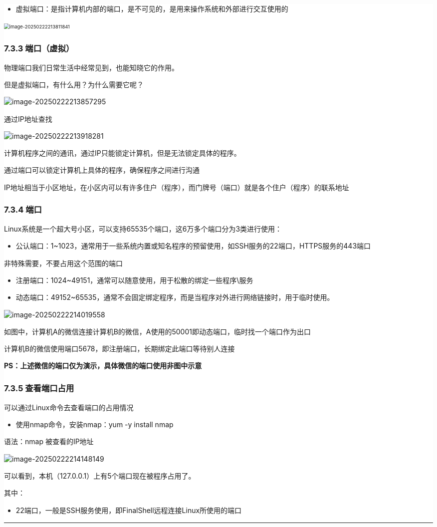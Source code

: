 - 虚拟端口：是指计算机内部的端口，是不可见的，是用来操作系统和外部进行交互使用的

<img src="https://raw.githubusercontent.com/onetioner/img/main/PicGo3/202502222138903.png" alt="image-20250222213811841" style="zoom:67%;" />

### 7.3.3 端口（虚拟）

物理端口我们日常生活中经常见到，也能知晓它的作用。

但是虚拟端口，有什么用？为什么需要它呢？

![image-20250222213857295](https://raw.githubusercontent.com/onetioner/img/main/PicGo3/202502222138358.png)

通过IP地址查找

![image-20250222213918281](https://raw.githubusercontent.com/onetioner/img/main/PicGo3/202502222139330.png)

计算机程序之间的通讯，通过IP只能锁定计算机，但是无法锁定具体的程序。

通过端口可以锁定计算机上具体的程序，确保程序之间进行沟通

IP地址相当于小区地址，在小区内可以有许多住户（程序），而门牌号（端口）就是各个住户（程序）的联系地址

### 7.3.4 端口

Linux系统是一个超大号小区，可以支持65535个端口，这6万多个端口分为3类进行使用：

- 公认端口：1~1023，通常用于一些系统内置或知名程序的预留使用，如SSH服务的22端口，HTTPS服务的443端口

非特殊需要，不要占用这个范围的端口

- 注册端口：1024~49151，通常可以随意使用，用于松散的绑定一些程序\服务

- 动态端口：49152~65535，通常不会固定绑定程序，而是当程序对外进行网络链接时，用于临时使用。

![image-20250222214019558](https://raw.githubusercontent.com/onetioner/img/main/PicGo3/202502222140639.png)

如图中，计算机A的微信连接计算机B的微信，A使用的50001即动态端口，临时找一个端口作为出口

计算机B的微信使用端口5678，即注册端口，长期绑定此端口等待别人连接

**PS：上述微信的端口仅为演示，具体微信的端口使用非图中示意**

### 7.3.5 查看端口占用

可以通过Linux命令去查看端口的占用情况

- 使用nmap命令，安装nmap：yum -y install nmap

语法：nmap 被查看的IP地址

![image-20250222214148149](https://raw.githubusercontent.com/onetioner/img/main/PicGo3/202502222141196.png)

可以看到，本机（127.0.0.1）上有5个端口现在被程序占用了。

其中：

- 22端口，一般是SSH服务使用，即FinalShell远程连接Linux所使用的端口

---
